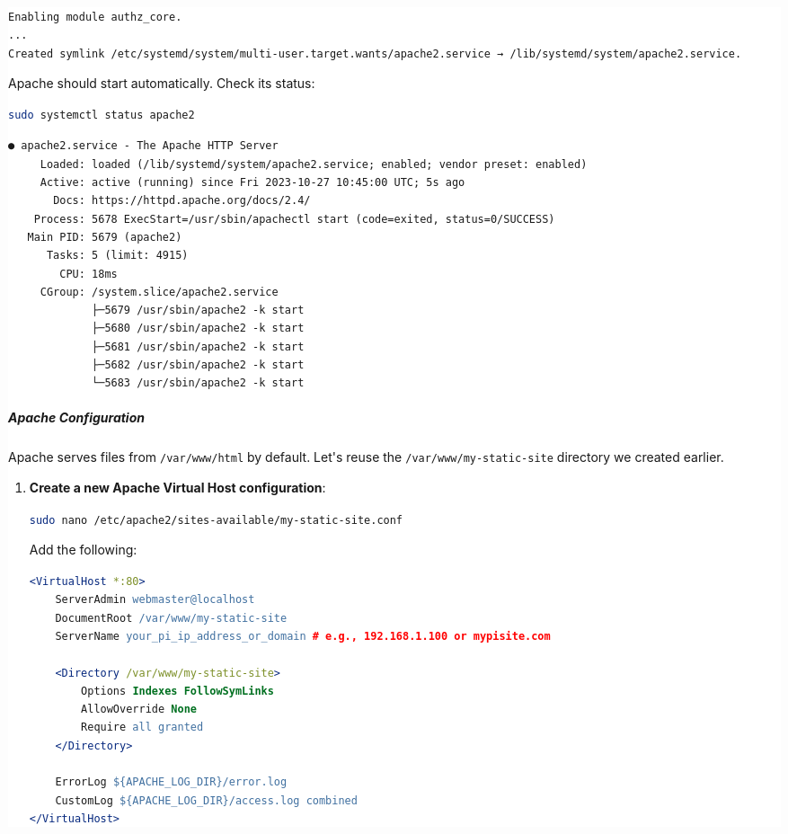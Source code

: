 ```output
Enabling module authz_core.
...
Created symlink /etc/systemd/system/multi-user.target.wants/apache2.service → /lib/systemd/system/apache2.service.
```

Apache should start automatically. Check its status:

```bash
sudo systemctl status apache2
```

```output
● apache2.service - The Apache HTTP Server
     Loaded: loaded (/lib/systemd/system/apache2.service; enabled; vendor preset: enabled)
     Active: active (running) since Fri 2023-10-27 10:45:00 UTC; 5s ago
       Docs: https://httpd.apache.org/docs/2.4/
    Process: 5678 ExecStart=/usr/sbin/apachectl start (code=exited, status=0/SUCCESS)
   Main PID: 5679 (apache2)
      Tasks: 5 (limit: 4915)
        CPU: 18ms
     CGroup: /system.slice/apache2.service
             ├─5679 /usr/sbin/apache2 -k start
             ├─5680 /usr/sbin/apache2 -k start
             ├─5681 /usr/sbin/apache2 -k start
             ├─5682 /usr/sbin/apache2 -k start
             └─5683 /usr/sbin/apache2 -k start
```

##### Apache Configuration

Apache serves files from `/var/www/html` by default. Let's reuse the `/var/www/my-static-site` directory we created earlier.

1.  **Create a new Apache Virtual Host configuration**:

    ```bash
    sudo nano /etc/apache2/sites-available/my-static-site.conf
    ```

    Add the following:

    ```apache
    <VirtualHost *:80>
        ServerAdmin webmaster@localhost
        DocumentRoot /var/www/my-static-site
        ServerName your_pi_ip_address_or_domain # e.g., 192.168.1.100 or mypisite.com

        <Directory /var/www/my-static-site>
            Options Indexes FollowSymLinks
            AllowOverride None
            Require all granted
        </Directory>

        ErrorLog ${APACHE_LOG_DIR}/error.log
        CustomLog ${APACHE_LOG_DIR}/access.log combined
    </VirtualHost>
    ```

